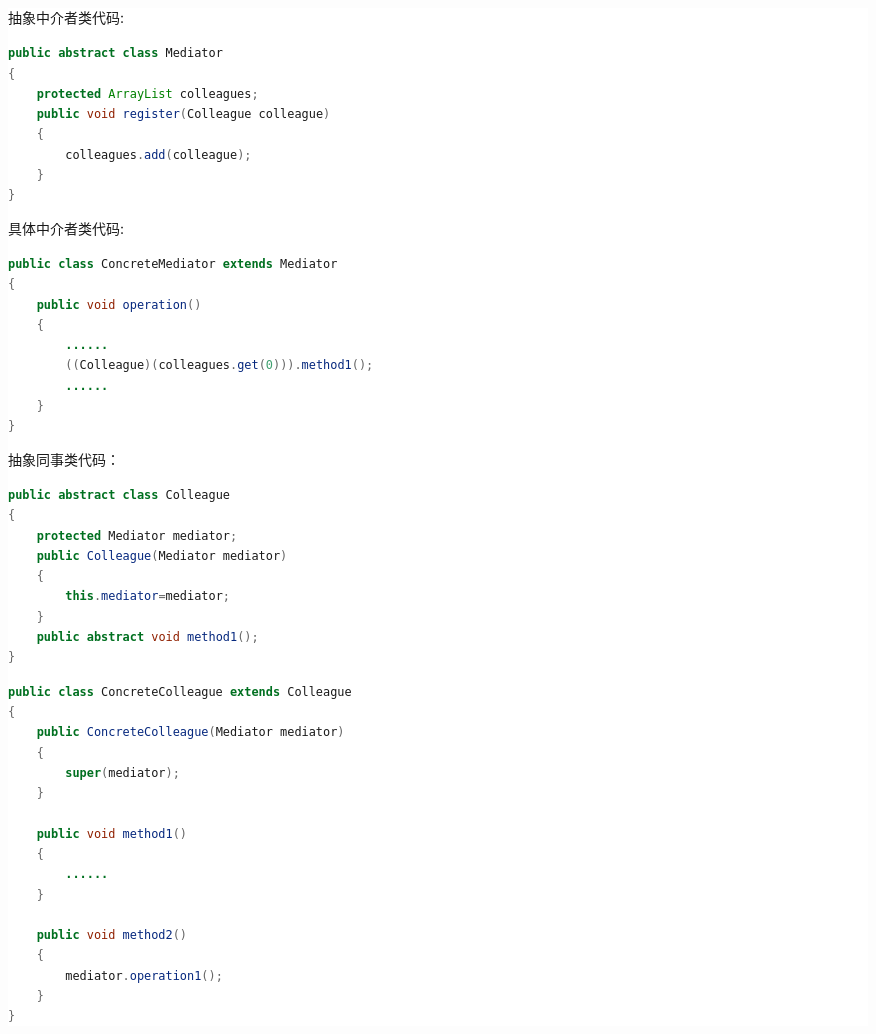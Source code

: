 抽象中介者类代码:

```java
public abstract class Mediator
{
	protected ArrayList colleagues;
	public void register(Colleague colleague)
	{
		colleagues.add(colleague);
	}
}
```



具体中介者类代码:

```java
public class ConcreteMediator extends Mediator
{
	public void operation()
	{
		......
		((Colleague)(colleagues.get(0))).method1();
		......
	}
}
```



抽象同事类代码：

```java
public abstract class Colleague
{
	protected Mediator mediator;
	public Colleague(Mediator mediator)
	{	
		this.mediator=mediator;
	}
	public abstract void method1();
}
```



```java
public class ConcreteColleague extends Colleague
{
	public ConcreteColleague(Mediator mediator)
	{
        super(mediator);
	}

	public void method1()
	{
		......
	}
    
   	public void method2()
	{
		mediator.operation1();
	} 
}
```
